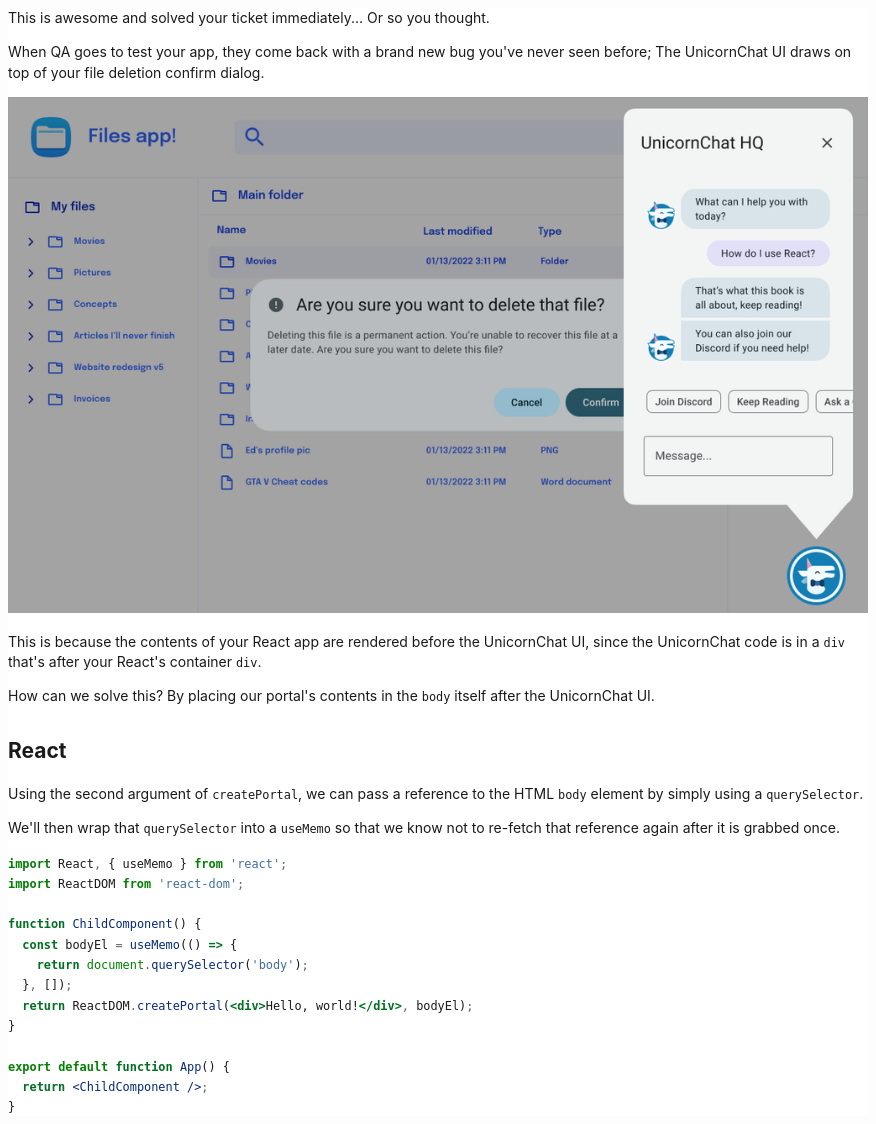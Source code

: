 This is awesome and solved your ticket immediately... Or so you thought.

When QA goes to test your app, they come back with a brand new bug you've never seen before; The UnicornChat UI draws on top of your file deletion confirm dialog.

![// TODO: Write alt](./file_app_chat_above_delete_dialog.png)

This is because the contents of your React app are rendered before the UnicornChat UI, since the UnicornChat code is in a `div` that's after your React's container `div`.


How can we solve this? By placing our portal's contents in the `body` itself after the UnicornChat UI.



## React

Using the second argument of `createPortal`, we can pass a reference to the HTML `body` element by simply using a `querySelector`.

We'll then wrap that `querySelector` into a `useMemo` so that we know not to re-fetch that reference again after it is grabbed once.

```jsx
import React, { useMemo } from 'react';
import ReactDOM from 'react-dom';

function ChildComponent() {
  const bodyEl = useMemo(() => {
    return document.querySelector('body');
  }, []);
  return ReactDOM.createPortal(<div>Hello, world!</div>, bodyEl);
}

export default function App() {
  return <ChildComponent />;
}
```
